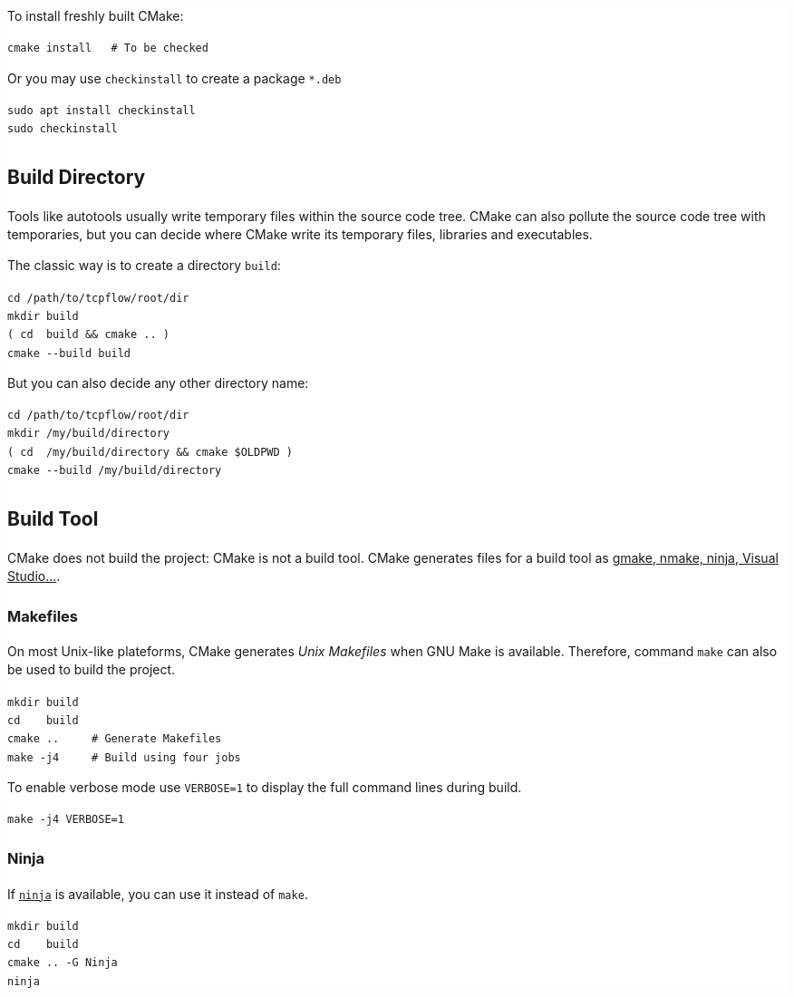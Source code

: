 To install freshly built CMake:

    cmake install   # To be checked

Or you may use `checkinstall` to create a package `*.deb`

    sudo apt install checkinstall
    sudo checkinstall


Build Directory
---------------

Tools like autotools usually write temporary files within the source code tree. CMake can also pollute the source code tree with temporaries, but you can decide where CMake write its temporary files, libraries and executables.

The classic way is to create a directory `build`:

    cd /path/to/tcpflow/root/dir
    mkdir build
    ( cd  build && cmake .. )
    cmake --build build

But you can also decide any other directory name:

    cd /path/to/tcpflow/root/dir
    mkdir /my/build/directory
    ( cd  /my/build/directory && cmake $OLDPWD )
    cmake --build /my/build/directory


Build Tool
----------

CMake does not build the project: CMake is not a build tool. CMake generates files for a build tool as [gmake, nmake, ninja, Visual Studio...](https://cmake.org/cmake/help/latest/manual/cmake-generators.7.html).

### Makefiles

On most Unix-like plateforms, CMake generates *Unix Makefiles* when GNU Make is available. Therefore, command `make` can also be used to build the project.

    mkdir build
    cd    build
    cmake ..     # Generate Makefiles
    make -j4     # Build using four jobs

To enable verbose mode use `VERBOSE=1` to display the full command lines during build.

    make -j4 VERBOSE=1

### Ninja

If [`ninja`](https://github.com/ninja-build/ninja) is available, you can use it instead of `make`.

    mkdir build
    cd    build
    cmake .. -G Ninja
    ninja
